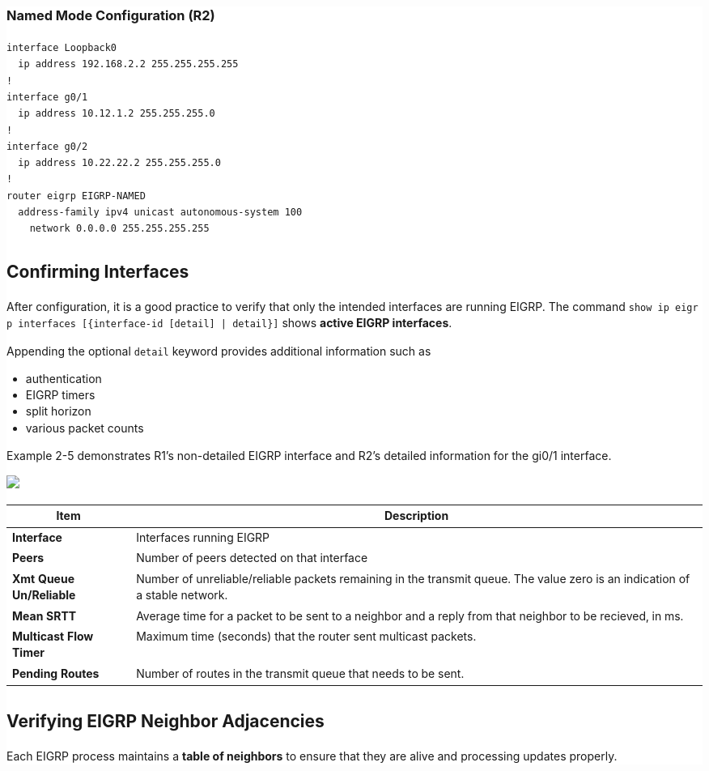 ### Named Mode Configuration (R2)

```
interface Loopback0
  ip address 192.168.2.2 255.255.255.255
!
interface g0/1
  ip address 10.12.1.2 255.255.255.0
!
interface g0/2
  ip address 10.22.22.2 255.255.255.0
!
router eigrp EIGRP-NAMED
  address-family ipv4 unicast autonomous-system 100
    network 0.0.0.0 255.255.255.255
```

## Confirming Interfaces

After configuration, it is a good practice to verify that only the intended interfaces are running EIGRP. The command `show ip eigrp interfaces [{interface-id [detail] | detail}]` shows **active EIGRP interfaces**.

Appending the optional `detail` keyword provides additional information such as
- authentication
- EIGRP timers
- split horizon
- various packet counts

Example 2-5 demonstrates R1’s non-detailed EIGRP interface and R2’s detailed information for the gi0/1 interface.

<img src="https://raw.githubusercontent.com/ryancranie/cybersecurity-osint/refs/heads/main/Attachments/Pasted%20image%2020241008140721.png" width="700">

| Item                  | Description                                                                                                                 |
| --------------------- | --------------------------------------------------------------------------------------------------------------------------- |
| **Interface**             | Interfaces running EIGRP                                                                                                    |
| **Peers**                 | Number of peers detected on that interface                                                                                  |
| **Xmt Queue Un/Reliable** | Number of unreliable/reliable packets remaining in the transmit queue. The value zero is an indication of a stable network. |
| **Mean SRTT**             | Average time for a packet to be sent to a neighbor and a reply from that neighbor to be recieved, in ms.                    |
| **Multicast Flow Timer**  | Maximum time (seconds) that the router sent multicast packets.                                                              |
| **Pending Routes**        | Number of routes in the transmit queue that needs to be sent.                                                               |

## Verifying EIGRP Neighbor Adjacencies

Each EIGRP process maintains a **table of neighbors** to ensure that they are alive and processing updates properly. 
